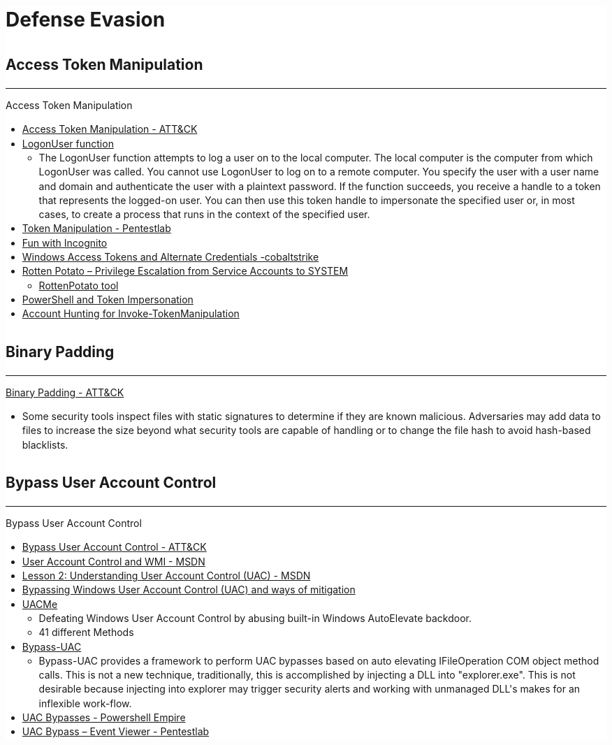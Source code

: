 # Defense Evasion



## Access Token Manipulation
-------------------------------
Access Token Manipulation
* [Access Token Manipulation - ATT&CK](https://attack.mitre.org/wiki/Technique/T1134)
* [LogonUser function](https://msdn.microsoft.com/en-us/library/windows/desktop/aa378184(v=vs.85).aspx)
	* The LogonUser function attempts to log a user on to the local computer. The local computer is the computer from which LogonUser was called. You cannot use LogonUser to log on to a remote computer. You specify the user with a user name and domain and authenticate the user with a plaintext password. If the function succeeds, you receive a handle to a token that represents the logged-on user. You can then use this token handle to impersonate the specified user or, in most cases, to create a process that runs in the context of the specified user.
* [Token Manipulation - Pentestlab](https://pentestlab.blog/2017/04/03/token-manipulation/)
* [Fun with Incognito](https://www.offensive-security.com/metasploit-unleashed/fun-incognito/)
* [Windows Access Tokens and Alternate Credentials -cobaltstrike](https://blog.cobaltstrike.com/2015/12/16/windows-access-tokens-and-alternate-credentials/)
* [Rotten Potato – Privilege Escalation from Service Accounts to SYSTEM](https://foxglovesecurity.com/2016/09/26/rotten-potato-privilege-escalation-from-service-accounts-to-system/)
	* [RottenPotato tool](https://github.com/foxglovesec/RottenPotato)
* [PowerShell and Token Impersonation](https://clymb3r.wordpress.com/2013/11/03/powershell-and-token-impersonation/)
* [Account Hunting for Invoke-TokenManipulation](https://www.trustedsec.com/2015/01/account-hunting-invoke-tokenmanipulation/)



## Binary Padding
-------------------------------
[Binary Padding - ATT&CK](https://attack.mitre.org/wiki/Technique/T1009)
* Some security tools inspect files with static signatures to determine if they are known malicious. Adversaries may add data to files to increase the size beyond what security tools are capable of handling or to change the file hash to avoid hash-based blacklists. 






## Bypass User Account Control
-------------------------------
Bypass User Account Control
* [Bypass User Account Control - ATT&CK](https://attack.mitre.org/wiki/Technique/T1088)
* [User Account Control and WMI - MSDN](https://msdn.microsoft.com/en-us/library/aa826699(v=vs.85).aspx)
* [Lesson 2: Understanding User Account Control (UAC) - MSDN](https://msdn.microsoft.com/en-us/library/cc505883.aspx)
* [Bypassing Windows User Account Control (UAC) and ways of mitigation](https://www.greyhathacker.net/?p=796)
* [UACMe](https://github.com/hfiref0x/UACME)
	* Defeating Windows User Account Control by abusing built-in Windows AutoElevate backdoor.
	* 41 different Methods
* [Bypass-UAC](https://github.com/FuzzySecurity/PowerShell-Suite/tree/master/Bypass-UAC)
	* Bypass-UAC provides a framework to perform UAC bypasses based on auto elevating IFileOperation COM object method calls. This is not a new technique, traditionally, this is accomplished by injecting a DLL into "explorer.exe". This is not desirable because injecting into explorer may trigger security alerts and working with unmanaged DLL's makes for an inflexible work-flow.
* [UAC Bypasses - Powershell Empire](https://www.powershellempire.com/?page_id=380)
* [UAC Bypass – Event Viewer - Pentestlab](https://pentestlab.blog/2017/05/02/uac-bypass-event-viewer/)
